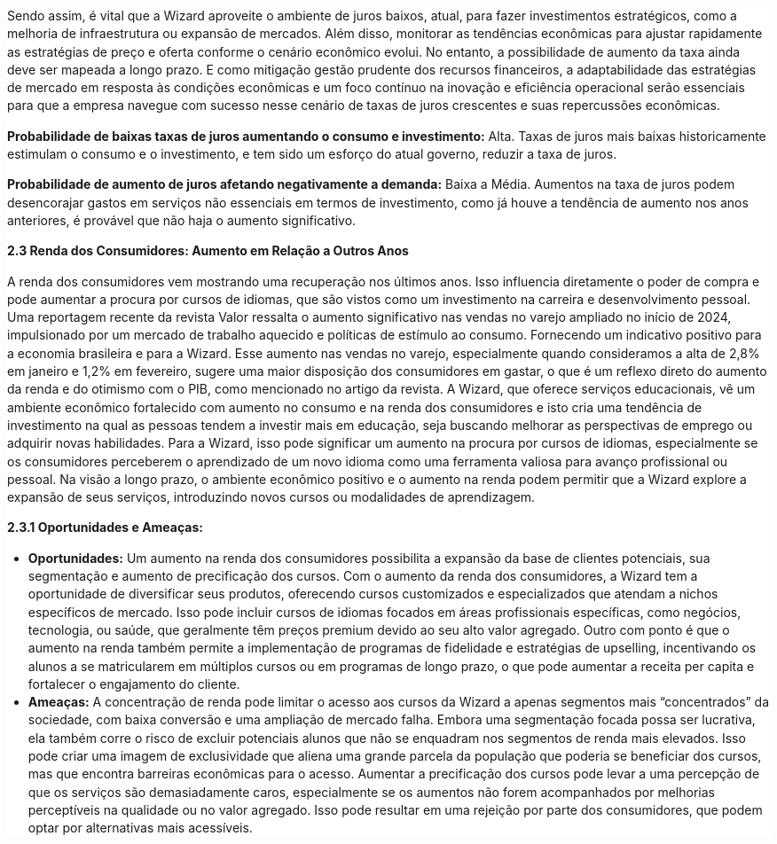 Sendo assim, é vital que a Wizard aproveite o ambiente de juros baixos, atual, para fazer investimentos estratégicos, como a melhoria de infraestrutura ou expansão de mercados. Além disso, monitorar as tendências econômicas para ajustar rapidamente as estratégias de preço e oferta conforme o cenário econômico evolui. No entanto, a possibilidade de aumento da taxa ainda deve ser mapeada a longo prazo. E como mitigação gestão prudente dos recursos financeiros, a adaptabilidade das estratégias de mercado em resposta às condições econômicas e um foco contínuo na inovação e eficiência operacional serão essenciais para que a empresa navegue com sucesso nesse cenário de taxas de juros crescentes e suas repercussões econômicas.

**Probabilidade de baixas taxas de juros aumentando o consumo e investimento:** Alta. Taxas de juros mais baixas historicamente estimulam o consumo e o investimento, e tem sido um esforço do atual governo, reduzir a taxa de juros.

**Probabilidade de aumento de juros afetando negativamente a demanda:** Baixa a Média. Aumentos na taxa de juros podem desencorajar gastos em serviços não essenciais em termos de investimento, como já houve a tendência de aumento nos anos anteriores, é provável que não haja o aumento significativo.

**2.3 Renda dos Consumidores: Aumento em Relação a Outros Anos**

A renda dos consumidores vem mostrando uma recuperação nos últimos anos. Isso influencia diretamente o poder de compra e pode aumentar a procura por cursos de idiomas, que são vistos como um investimento na carreira e desenvolvimento pessoal. Uma reportagem recente da revista Valor ressalta o aumento significativo nas vendas no varejo ampliado no início de 2024, impulsionado por um mercado de trabalho aquecido e políticas de estímulo ao consumo. Fornecendo um indicativo positivo para a economia brasileira e para a Wizard. Esse aumento nas vendas no varejo, especialmente quando consideramos a alta de 2,8% em janeiro e 1,2% em fevereiro, sugere uma maior disposição dos consumidores em gastar, o que é um reflexo direto do aumento da renda e do otimismo com o PIB, como mencionado no artigo da revista. A Wizard, que oferece serviços educacionais, vê um ambiente econômico fortalecido com aumento no consumo e na renda dos consumidores e isto cria uma tendência de investimento na qual as pessoas tendem a investir mais em educação, seja buscando melhorar as perspectivas de emprego ou adquirir novas habilidades. Para a Wizard, isso pode significar um aumento na procura por cursos de idiomas, especialmente se os consumidores perceberem o aprendizado de um novo idioma como uma ferramenta valiosa para avanço profissional ou pessoal. Na visão a longo prazo, o ambiente econômico positivo e o aumento na renda podem permitir que a Wizard explore a expansão de seus serviços, introduzindo novos cursos ou modalidades de aprendizagem.

**2.3.1 Oportunidades e Ameaças:**

- **Oportunidades:** Um aumento na renda dos consumidores possibilita a expansão da base de clientes potenciais, sua segmentação e aumento de precificação dos cursos. Com o aumento da renda dos consumidores, a Wizard tem a oportunidade de diversificar seus produtos, oferecendo cursos customizados e especializados que atendam a nichos específicos de mercado. Isso pode incluir cursos de idiomas focados em áreas profissionais específicas, como negócios, tecnologia, ou saúde, que geralmente têm preços premium devido ao seu alto valor agregado. Outro com ponto é que o aumento na renda também permite a implementação de programas de fidelidade e estratégias de upselling, incentivando os alunos a se matricularem em múltiplos cursos ou em programas de longo prazo, o que pode aumentar a receita per capita e fortalecer o engajamento do cliente.
- **Ameaças:** A concentração de renda pode limitar o acesso aos cursos da Wizard a apenas segmentos mais “concentrados” da sociedade, com baixa conversão e uma ampliação de mercado falha. Embora uma segmentação focada possa ser lucrativa, ela também corre o risco de excluir potenciais alunos que não se enquadram nos segmentos de renda mais elevados. Isso pode criar uma imagem de exclusividade que aliena uma grande parcela da população que poderia se beneficiar dos cursos, mas que encontra barreiras econômicas para o acesso. Aumentar a precificação dos cursos pode levar a uma percepção de que os serviços são demasiadamente caros, especialmente se os aumentos não forem acompanhados por melhorias perceptíveis na qualidade ou no valor agregado. Isso pode resultar em uma rejeição por parte dos consumidores, que podem optar por alternativas mais acessíveis.
